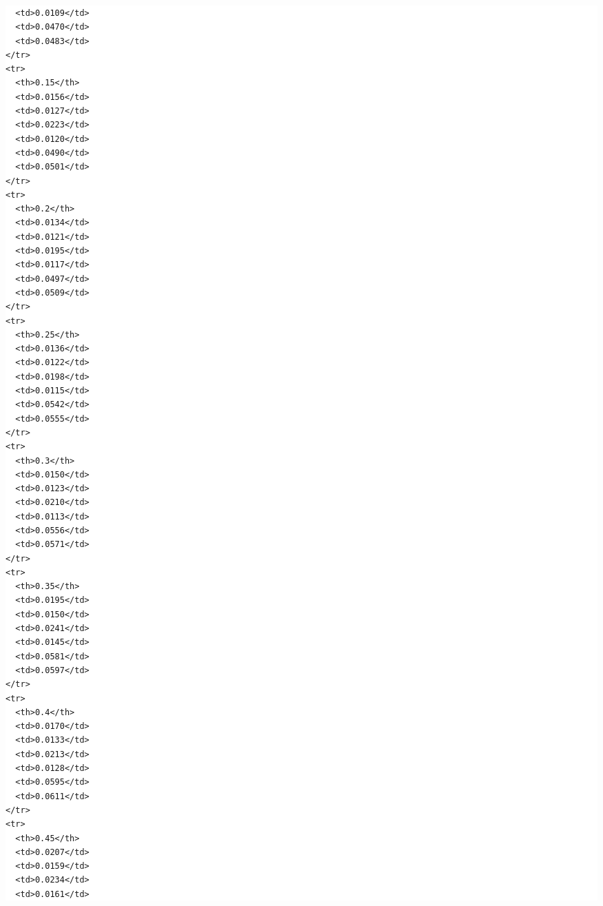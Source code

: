       <td>0.0109</td>
      <td>0.0470</td>
      <td>0.0483</td>
    </tr>
    <tr>
      <th>0.15</th>
      <td>0.0156</td>
      <td>0.0127</td>
      <td>0.0223</td>
      <td>0.0120</td>
      <td>0.0490</td>
      <td>0.0501</td>
    </tr>
    <tr>
      <th>0.2</th>
      <td>0.0134</td>
      <td>0.0121</td>
      <td>0.0195</td>
      <td>0.0117</td>
      <td>0.0497</td>
      <td>0.0509</td>
    </tr>
    <tr>
      <th>0.25</th>
      <td>0.0136</td>
      <td>0.0122</td>
      <td>0.0198</td>
      <td>0.0115</td>
      <td>0.0542</td>
      <td>0.0555</td>
    </tr>
    <tr>
      <th>0.3</th>
      <td>0.0150</td>
      <td>0.0123</td>
      <td>0.0210</td>
      <td>0.0113</td>
      <td>0.0556</td>
      <td>0.0571</td>
    </tr>
    <tr>
      <th>0.35</th>
      <td>0.0195</td>
      <td>0.0150</td>
      <td>0.0241</td>
      <td>0.0145</td>
      <td>0.0581</td>
      <td>0.0597</td>
    </tr>
    <tr>
      <th>0.4</th>
      <td>0.0170</td>
      <td>0.0133</td>
      <td>0.0213</td>
      <td>0.0128</td>
      <td>0.0595</td>
      <td>0.0611</td>
    </tr>
    <tr>
      <th>0.45</th>
      <td>0.0207</td>
      <td>0.0159</td>
      <td>0.0234</td>
      <td>0.0161</td>